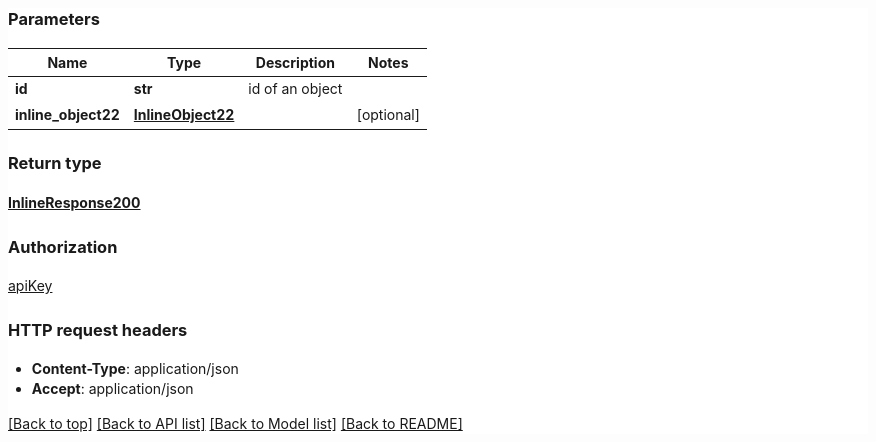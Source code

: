 ### Parameters

Name | Type | Description  | Notes
------------- | ------------- | ------------- | -------------
 **id** | **str**| id of an object | 
 **inline_object22** | [**InlineObject22**](InlineObject22.md)|  | [optional] 

### Return type

[**InlineResponse200**](InlineResponse200.md)

### Authorization

[apiKey](../README.md#apiKey)

### HTTP request headers

 - **Content-Type**: application/json
 - **Accept**: application/json

[[Back to top]](#) [[Back to API list]](../README.md#documentation-for-api-endpoints) [[Back to Model list]](../README.md#documentation-for-models) [[Back to README]](../README.md)

